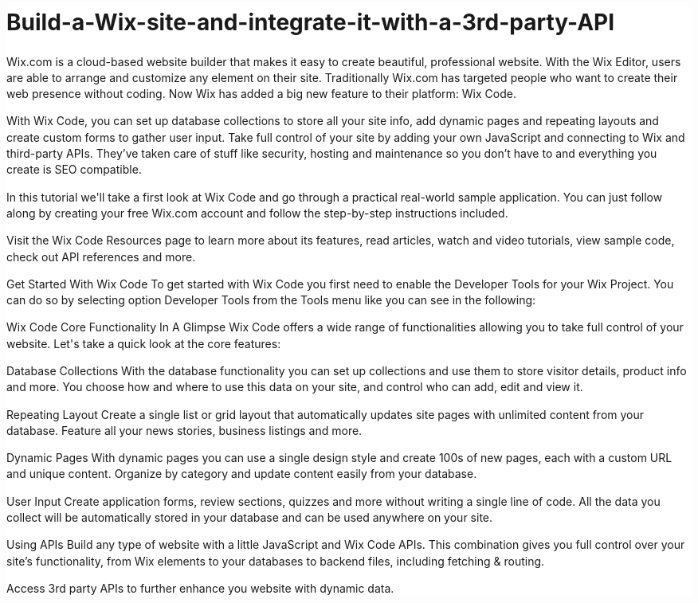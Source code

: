 # Build-a-Wix-site-and-integrate-it-with-a-3rd-party-API

Wix.com is a cloud-based website builder that makes it easy to create beautiful, professional website. With the Wix Editor, users are able to arrange and customize any element on their site. Traditionally Wix.com has targeted people who want to create their web presence without coding. Now Wix has added a big new feature to their platform: Wix Code.

With Wix Code, you can set up database collections to store all your site info, add dynamic pages and repeating layouts and create custom forms to gather user input. Take full control of your site by adding your own JavaScript and connecting to Wix and third-party APIs. They’ve taken care of stuff like security, hosting and maintenance so you don’t have to and everything you create is SEO compatible.

In this tutorial we'll take a first look at Wix Code and go through a practical real-world sample application. You can just follow along by creating your free Wix.com account and follow the step-by-step instructions included.

Visit the Wix Code Resources page to learn more about its features, read articles, watch and video tutorials, view sample code, check out API references and more.


Get Started With Wix Code
To get started with Wix Code you first need to enable the Developer Tools for your Wix Project. You can do so by selecting option Developer Tools from the Tools menu like you can see in the following:


Wix Code Core Functionality In A Glimpse
Wix Code offers a wide range of functionalities allowing you to take full control of your website. Let's take a quick look at the core features:

Database Collections
With the database functionality you can set up collections and use them to store visitor details, product info and more. You choose how and where to use this data on your site, and control who can add, edit and view it.

Repeating Layout
Create a single list or grid layout that automatically updates site pages with unlimited content from your database. Feature all your news stories, business listings and more.

Dynamic Pages
With dynamic pages you can use a single design style and create 100s of new pages, each with a custom URL and unique content. Organize by category and update content easily from your database.

User Input
Create application forms, review sections, quizzes and more without writing a single line of code. All the data you collect will be automatically stored in your database and can be used anywhere on your site.

Using APIs
Build any type of website with a little JavaScript and Wix Code APIs. This combination gives you full control over your site’s functionality, from Wix elements to your databases to backend files, including fetching & routing.

Access 3rd party APIs to further enhance you website with dynamic data.
